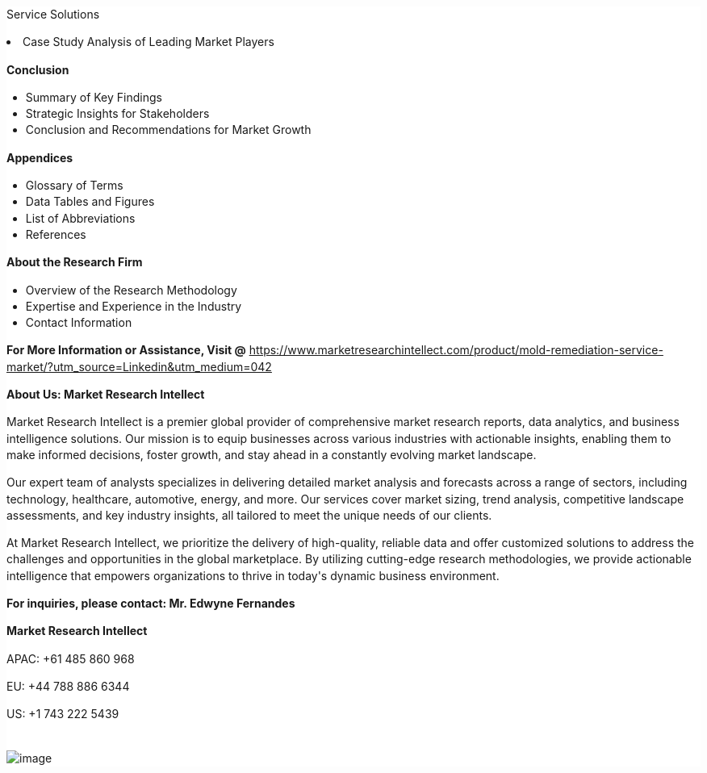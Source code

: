 Service Solutions</li><li>Case Study Analysis of Leading Market Players</li></ul><p><strong>Conclusion</strong></p><ul><li>Summary of Key Findings</li><li>Strategic Insights for Stakeholders</li><li>Conclusion and Recommendations for Market Growth</li></ul><p><strong>Appendices</strong></p><ul><li>Glossary of Terms</li><li>Data Tables and Figures</li><li>List of Abbreviations</li><li>References</li></ul><p><strong>About the Research Firm</strong></p><ul><li>Overview of the Research Methodology</li><li>Expertise and Experience in the Industry</li><li>Contact Information</li></ul></div><div class="article-main__content" data-test-id="publishing-text-block"><p><span class="font-[700]"><strong>For More Information or Assistance, Visit @</strong>&nbsp;<a href="https://www.marketresearchintellect.com/product/mold-remediation-service-market/?utm_source=Linkedin&utm_medium=042">https://www.marketresearchintellect.com/product/mold-remediation-service-market/?utm_source=Linkedin&utm_medium=042</a></span></p><p><strong>About Us: Market Research Intellect</strong></p><p>Market Research Intellect is a premier global provider of comprehensive market research reports, data analytics, and business intelligence solutions. Our mission is to equip businesses across various industries with actionable insights, enabling them to make informed decisions, foster growth, and stay ahead in a constantly evolving market landscape.</p><p>Our expert team of analysts specializes in delivering detailed market analysis and forecasts across a range of sectors, including technology, healthcare, automotive, energy, and more. Our services cover market sizing, trend analysis, competitive landscape assessments, and key industry insights, all tailored to meet the unique needs of our clients.</p><p>At Market Research Intellect, we prioritize the delivery of high-quality, reliable data and offer customized solutions to address the challenges and opportunities in the global marketplace. By utilizing cutting-edge research methodologies, we provide actionable intelligence that empowers organizations to thrive in today's dynamic business environment.</p><p><strong>For inquiries, please contact: Mr. Edwyne Fernandes</strong></p><p><strong>Market Research Intellect</strong></p><p>APAC: +61 485 860 968</p><p>EU: +44 788 886 6344</p><p>US: +1 743 222 5439</p></div><div class="article-main__content" data-test-id="publishing-text-block">&nbsp;</div>
![image](https://github.com/user-attachments/assets/decc0c12-e997-4ff4-a6f2-c6ebdd491e0f)

